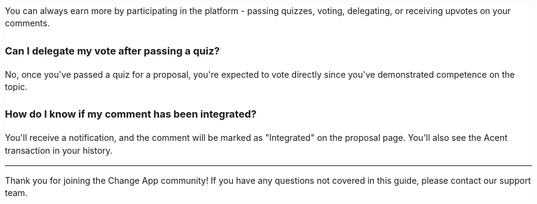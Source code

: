 You can always earn more by participating in the platform - passing quizzes, voting, delegating, or receiving upvotes on your comments.

### Can I delegate my vote after passing a quiz?

No, once you've passed a quiz for a proposal, you're expected to vote directly since you've demonstrated competence on the topic.

### How do I know if my comment has been integrated?

You'll receive a notification, and the comment will be marked as "Integrated" on the proposal page. You'll also see the Acent transaction in your history.

---

Thank you for joining the Change App community! If you have any questions not covered in this guide, please contact our support team.
